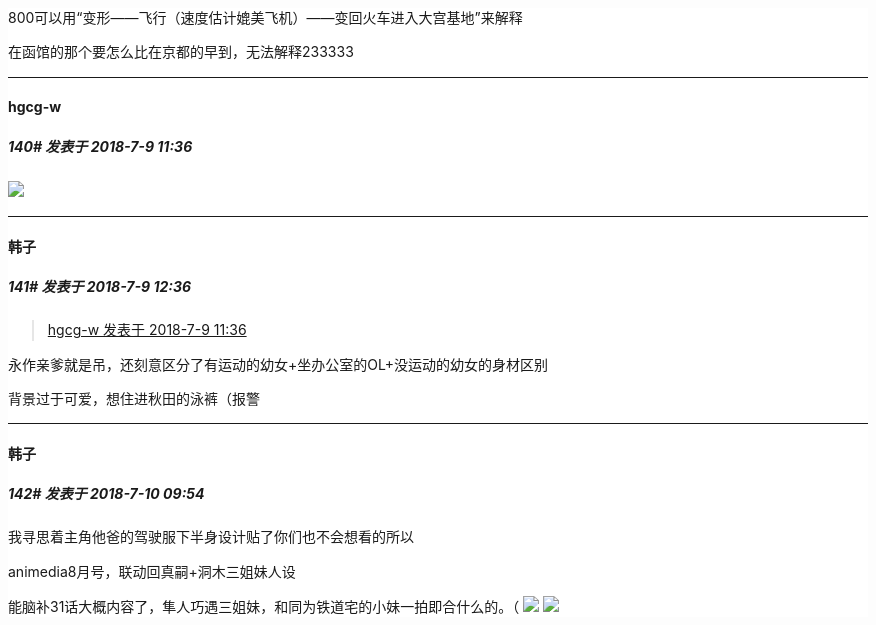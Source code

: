 800可以用“变形——飞行（速度估计媲美飞机）——变回火车进入大宫基地”来解释

在函馆的那个要怎么比在京都的早到，无法解释233333







-----

####  hgcg-w  
##### 140#       发表于 2018-7-9 11:36



<img src="http://wx1.sinaimg.cn/large/e7cbae74gy1ft1dcvoc2qj20zk0onwp0.jpg" referrerpolicy="no-referrer">







-----

####  韩子  
##### 141#       发表于 2018-7-9 12:36



<blockquote><a href="httphttps://bbs.saraba1st.com/2b/forum.php?mod=redirect&amp;goto=findpost&amp;pid=40270179&amp;ptid=1551913" target="_blank">hgcg-w 发表于 2018-7-9 11:36</a></blockquote>
永作亲爹就是吊，还刻意区分了有运动的幼女+坐办公室的OL+没运动的幼女的身材区别


背景过于可爱，想住进秋田的泳裤（报警







-----

####  韩子  
##### 142#       发表于 2018-7-10 09:54



我寻思着主角他爸的驾驶服下半身设计贴了你们也不会想看的所以


animedia8月号，联动回真嗣+洞木三姐妹人设

能脑补31话大概内容了，隼人巧遇三姐妹，和同为铁道宅的小妹一拍即合什么的。（
<img src="https://wx4.sinaimg.cn/large/afa4f876gy1ft4h1ylnw5j20ku0x4gsm.jpg" referrerpolicy="no-referrer">
<img src="https://wx4.sinaimg.cn/large/afa4f876gy1ft4h1zbv3aj20ku0vhdmu.jpg" referrerpolicy="no-referrer">







